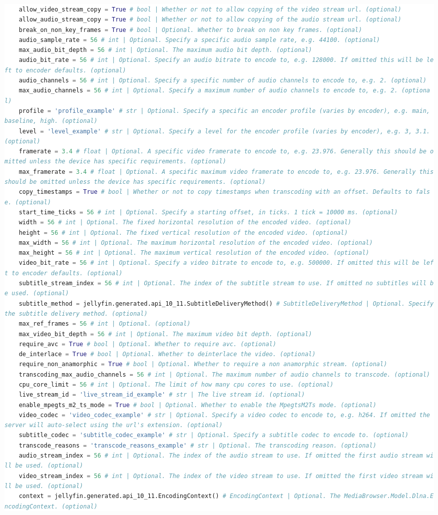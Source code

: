 ```python
    allow_video_stream_copy = True # bool | Whether or not to allow copying of the video stream url. (optional)
    allow_audio_stream_copy = True # bool | Whether or not to allow copying of the audio stream url. (optional)
    break_on_non_key_frames = True # bool | Optional. Whether to break on non key frames. (optional)
    audio_sample_rate = 56 # int | Optional. Specify a specific audio sample rate, e.g. 44100. (optional)
    max_audio_bit_depth = 56 # int | Optional. The maximum audio bit depth. (optional)
    audio_bit_rate = 56 # int | Optional. Specify an audio bitrate to encode to, e.g. 128000. If omitted this will be left to encoder defaults. (optional)
    audio_channels = 56 # int | Optional. Specify a specific number of audio channels to encode to, e.g. 2. (optional)
    max_audio_channels = 56 # int | Optional. Specify a maximum number of audio channels to encode to, e.g. 2. (optional)
    profile = 'profile_example' # str | Optional. Specify a specific an encoder profile (varies by encoder), e.g. main, baseline, high. (optional)
    level = 'level_example' # str | Optional. Specify a level for the encoder profile (varies by encoder), e.g. 3, 3.1. (optional)
    framerate = 3.4 # float | Optional. A specific video framerate to encode to, e.g. 23.976. Generally this should be omitted unless the device has specific requirements. (optional)
    max_framerate = 3.4 # float | Optional. A specific maximum video framerate to encode to, e.g. 23.976. Generally this should be omitted unless the device has specific requirements. (optional)
    copy_timestamps = True # bool | Whether or not to copy timestamps when transcoding with an offset. Defaults to false. (optional)
    start_time_ticks = 56 # int | Optional. Specify a starting offset, in ticks. 1 tick = 10000 ms. (optional)
    width = 56 # int | Optional. The fixed horizontal resolution of the encoded video. (optional)
    height = 56 # int | Optional. The fixed vertical resolution of the encoded video. (optional)
    max_width = 56 # int | Optional. The maximum horizontal resolution of the encoded video. (optional)
    max_height = 56 # int | Optional. The maximum vertical resolution of the encoded video. (optional)
    video_bit_rate = 56 # int | Optional. Specify a video bitrate to encode to, e.g. 500000. If omitted this will be left to encoder defaults. (optional)
    subtitle_stream_index = 56 # int | Optional. The index of the subtitle stream to use. If omitted no subtitles will be used. (optional)
    subtitle_method = jellyfin.generated.api_10_11.SubtitleDeliveryMethod() # SubtitleDeliveryMethod | Optional. Specify the subtitle delivery method. (optional)
    max_ref_frames = 56 # int | Optional. (optional)
    max_video_bit_depth = 56 # int | Optional. The maximum video bit depth. (optional)
    require_avc = True # bool | Optional. Whether to require avc. (optional)
    de_interlace = True # bool | Optional. Whether to deinterlace the video. (optional)
    require_non_anamorphic = True # bool | Optional. Whether to require a non anamorphic stream. (optional)
    transcoding_max_audio_channels = 56 # int | Optional. The maximum number of audio channels to transcode. (optional)
    cpu_core_limit = 56 # int | Optional. The limit of how many cpu cores to use. (optional)
    live_stream_id = 'live_stream_id_example' # str | The live stream id. (optional)
    enable_mpegts_m2_ts_mode = True # bool | Optional. Whether to enable the MpegtsM2Ts mode. (optional)
    video_codec = 'video_codec_example' # str | Optional. Specify a video codec to encode to, e.g. h264. If omitted the server will auto-select using the url's extension. (optional)
    subtitle_codec = 'subtitle_codec_example' # str | Optional. Specify a subtitle codec to encode to. (optional)
    transcode_reasons = 'transcode_reasons_example' # str | Optional. The transcoding reason. (optional)
    audio_stream_index = 56 # int | Optional. The index of the audio stream to use. If omitted the first audio stream will be used. (optional)
    video_stream_index = 56 # int | Optional. The index of the video stream to use. If omitted the first video stream will be used. (optional)
    context = jellyfin.generated.api_10_11.EncodingContext() # EncodingContext | Optional. The MediaBrowser.Model.Dlna.EncodingContext. (optional)
```